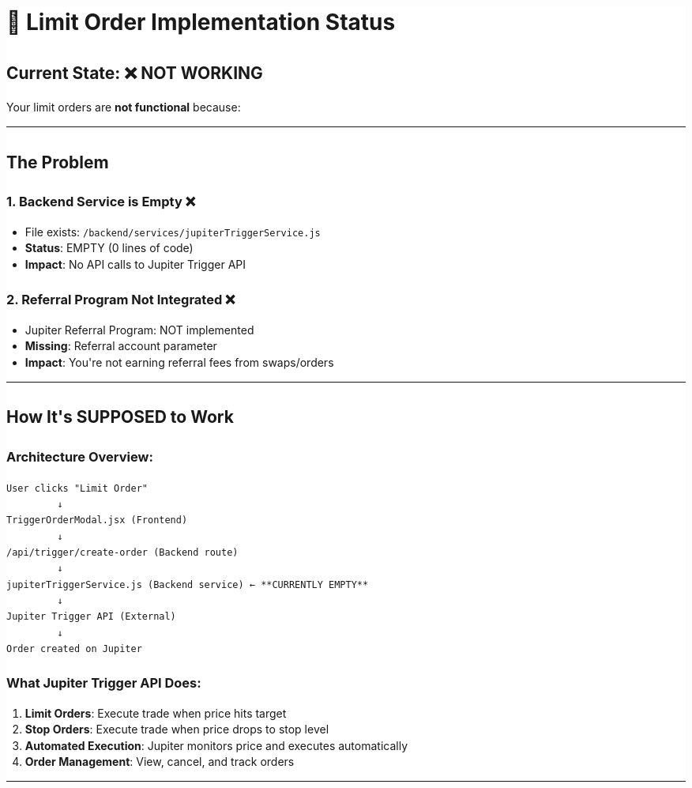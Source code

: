 # 🎯 Limit Order Implementation Status

## Current State: ❌ **NOT WORKING**

Your limit orders are **not functional** because:

---

## The Problem

### 1. **Backend Service is Empty** ❌
- File exists: `/backend/services/jupiterTriggerService.js`
- **Status**: EMPTY (0 lines of code)
- **Impact**: No API calls to Jupiter Trigger API

### 2. **Referral Program Not Integrated** ❌
- Jupiter Referral Program: NOT implemented
- **Missing**: Referral account parameter
- **Impact**: You're not earning referral fees from swaps/orders

---

## How It's SUPPOSED to Work

### Architecture Overview:

```
User clicks "Limit Order"
         ↓
TriggerOrderModal.jsx (Frontend)
         ↓
/api/trigger/create-order (Backend route)
         ↓
jupiterTriggerService.js (Backend service) ← **CURRENTLY EMPTY**
         ↓
Jupiter Trigger API (External)
         ↓
Order created on Jupiter
```

### What Jupiter Trigger API Does:

1. **Limit Orders**: Execute trade when price hits target
2. **Stop Orders**: Execute trade when price drops to stop level
3. **Automated Execution**: Jupiter monitors price and executes automatically
4. **Order Management**: View, cancel, and track orders

---
